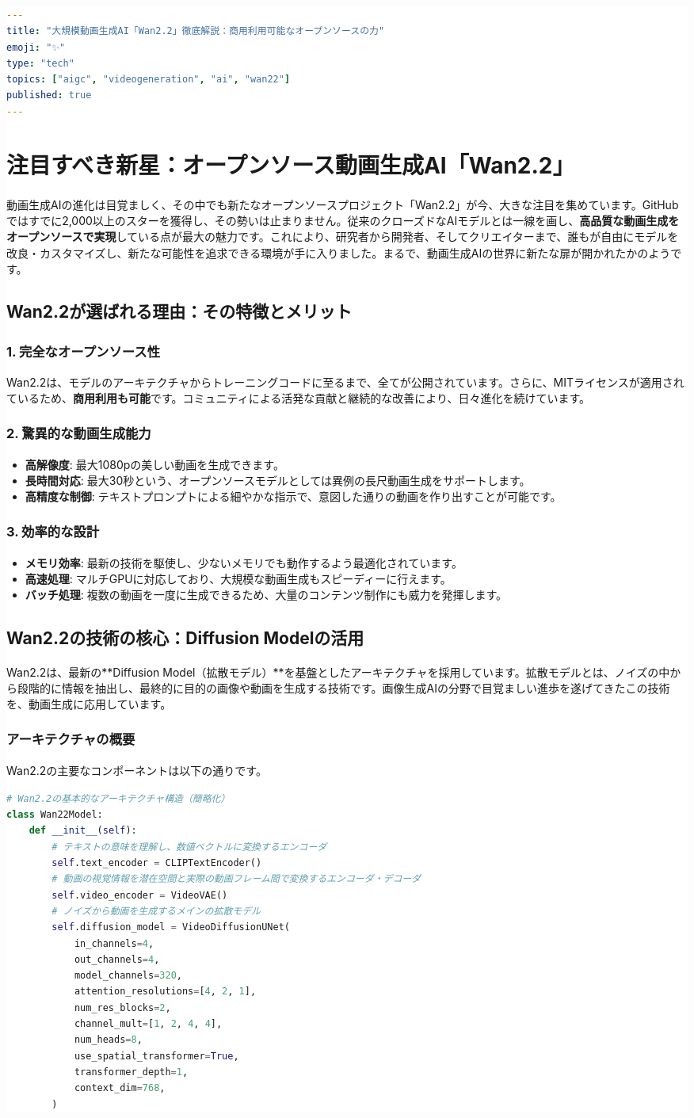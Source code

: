 ```yaml
---
title: "大規模動画生成AI「Wan2.2」徹底解説：商用利用可能なオープンソースの力"
emoji: "✨"
type: "tech"
topics: ["aigc", "videogeneration", "ai", "wan22"]
published: true
---
```


# 注目すべき新星：オープンソース動画生成AI「Wan2.2」

動画生成AIの進化は目覚ましく、その中でも新たなオープンソースプロジェクト「Wan2.2」が今、大きな注目を集めています。GitHubではすでに2,000以上のスターを獲得し、その勢いは止まりません。従来のクローズドなAIモデルとは一線を画し、**高品質な動画生成をオープンソースで実現**している点が最大の魅力です。これにより、研究者から開発者、そしてクリエイターまで、誰もが自由にモデルを改良・カスタマイズし、新たな可能性を追求できる環境が手に入りました。まるで、動画生成AIの世界に新たな扉が開かれたかのようです。

## Wan2.2が選ばれる理由：その特徴とメリット

### 1. 完全なオープンソース性
Wan2.2は、モデルのアーキテクチャからトレーニングコードに至るまで、全てが公開されています。さらに、MITライセンスが適用されているため、**商用利用も可能**です。コミュニティによる活発な貢献と継続的な改善により、日々進化を続けています。

### 2. 驚異的な動画生成能力
- **高解像度**: 最大1080pの美しい動画を生成できます。
- **長時間対応**: 最大30秒という、オープンソースモデルとしては異例の長尺動画生成をサポートします。
- **高精度な制御**: テキストプロンプトによる細やかな指示で、意図した通りの動画を作り出すことが可能です。

### 3. 効率的な設計
- **メモリ効率**: 最新の技術を駆使し、少ないメモリでも動作するよう最適化されています。
- **高速処理**: マルチGPUに対応しており、大規模な動画生成もスピーディーに行えます。
- **バッチ処理**: 複数の動画を一度に生成できるため、大量のコンテンツ制作にも威力を発揮します。

## Wan2.2の技術の核心：Diffusion Modelの活用

Wan2.2は、最新の**Diffusion Model（拡散モデル）**を基盤としたアーキテクチャを採用しています。拡散モデルとは、ノイズの中から段階的に情報を抽出し、最終的に目的の画像や動画を生成する技術です。画像生成AIの分野で目覚ましい進歩を遂げてきたこの技術を、動画生成に応用しています。

### アーキテクチャの概要

Wan2.2の主要なコンポーネントは以下の通りです。

```python
# Wan2.2の基本的なアーキテクチャ構造（簡略化）
class Wan22Model:
    def __init__(self):
        # テキストの意味を理解し、数値ベクトルに変換するエンコーダ
        self.text_encoder = CLIPTextEncoder()
        # 動画の視覚情報を潜在空間と実際の動画フレーム間で変換するエンコーダ・デコーダ
        self.video_encoder = VideoVAE()
        # ノイズから動画を生成するメインの拡散モデル
        self.diffusion_model = VideoDiffusionUNet(
            in_channels=4,
            out_channels=4,
            model_channels=320,
            attention_resolutions=[4, 2, 1],
            num_res_blocks=2,
            channel_mult=[1, 2, 4, 4],
            num_heads=8,
            use_spatial_transformer=True,
            transformer_depth=1,
            context_dim=768,
        )
```